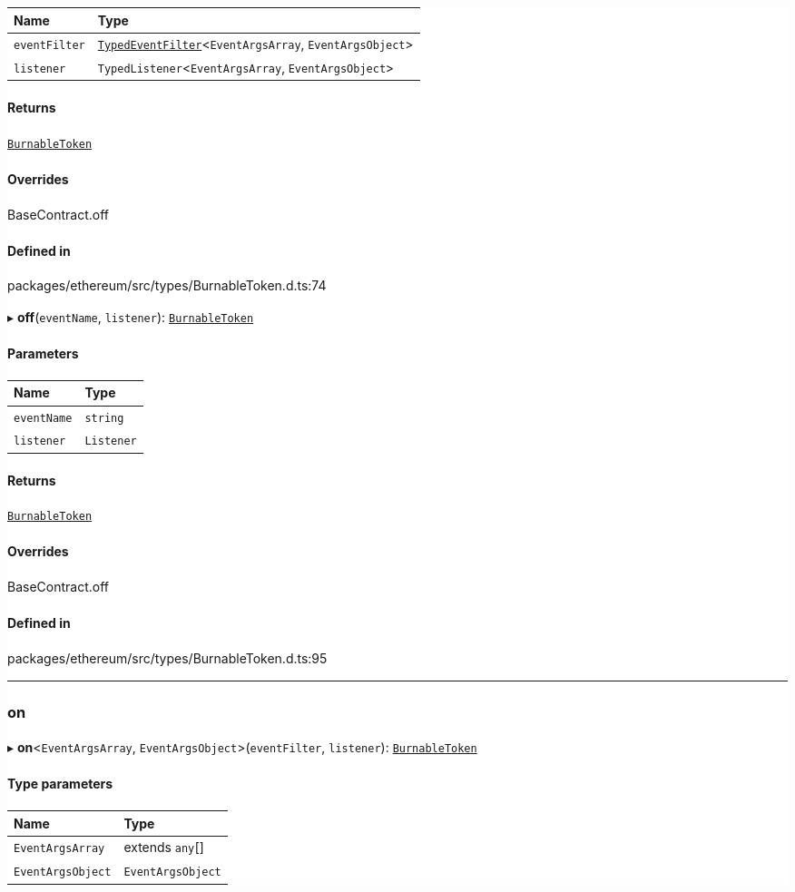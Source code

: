 | Name | Type |
| :------ | :------ |
| `eventFilter` | [`TypedEventFilter`](../interfaces/TypedEventFilter.md)<`EventArgsArray`, `EventArgsObject`\> |
| `listener` | `TypedListener`<`EventArgsArray`, `EventArgsObject`\> |

#### Returns

[`BurnableToken`](BurnableToken.md)

#### Overrides

BaseContract.off

#### Defined in

packages/ethereum/src/types/BurnableToken.d.ts:74

▸ **off**(`eventName`, `listener`): [`BurnableToken`](BurnableToken.md)

#### Parameters

| Name | Type |
| :------ | :------ |
| `eventName` | `string` |
| `listener` | `Listener` |

#### Returns

[`BurnableToken`](BurnableToken.md)

#### Overrides

BaseContract.off

#### Defined in

packages/ethereum/src/types/BurnableToken.d.ts:95

___

### on

▸ **on**<`EventArgsArray`, `EventArgsObject`\>(`eventFilter`, `listener`): [`BurnableToken`](BurnableToken.md)

#### Type parameters

| Name | Type |
| :------ | :------ |
| `EventArgsArray` | extends `any`[] |
| `EventArgsObject` | `EventArgsObject` |
